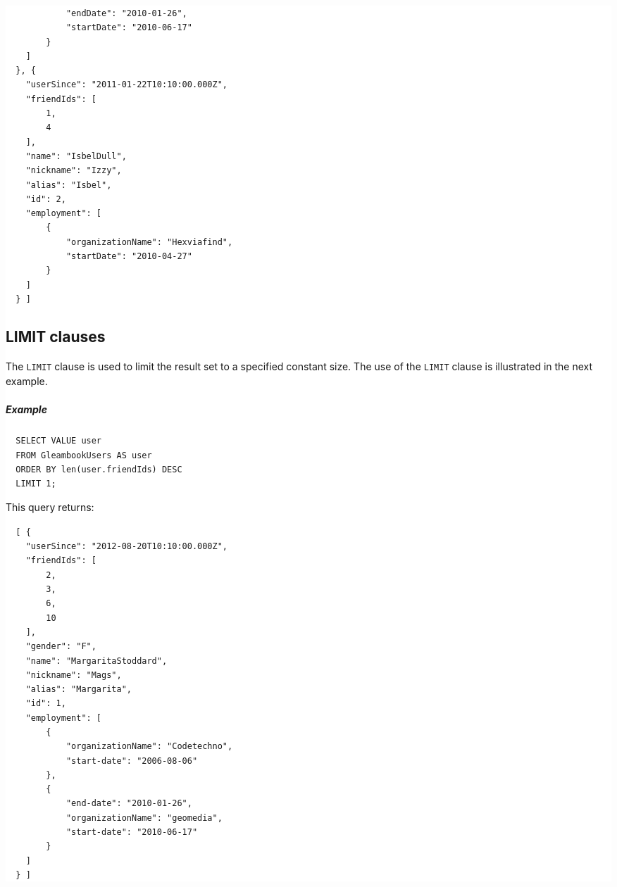       			"endDate": "2010-01-26",
      			"startDate": "2010-06-17"
      		}
      	]
      }, {
      	"userSince": "2011-01-22T10:10:00.000Z",
      	"friendIds": [
      		1,
      		4
      	],
      	"name": "IsbelDull",
      	"nickname": "Izzy",
      	"alias": "Isbel",
      	"id": 2,
      	"employment": [
      		{
      			"organizationName": "Hexviafind",
      			"startDate": "2010-04-27"
      		}
      	]
      } ]

## <a id="Limit_clauses">LIMIT clauses</a>
The `LIMIT` clause is used to limit the result set to a specified constant size.
The use of the `LIMIT` clause is illustrated in the next example.

##### Example

      SELECT VALUE user
      FROM GleambookUsers AS user
      ORDER BY len(user.friendIds) DESC
      LIMIT 1;

This query returns:

      [ {
      	"userSince": "2012-08-20T10:10:00.000Z",
      	"friendIds": [
      		2,
      		3,
      		6,
      		10
      	],
      	"gender": "F",
      	"name": "MargaritaStoddard",
      	"nickname": "Mags",
      	"alias": "Margarita",
      	"id": 1,
      	"employment": [
      		{
      			"organizationName": "Codetechno",
      			"start-date": "2006-08-06"
      		},
      		{
      			"end-date": "2010-01-26",
      			"organizationName": "geomedia",
      			"start-date": "2010-06-17"
      		}
      	]
      } ]
